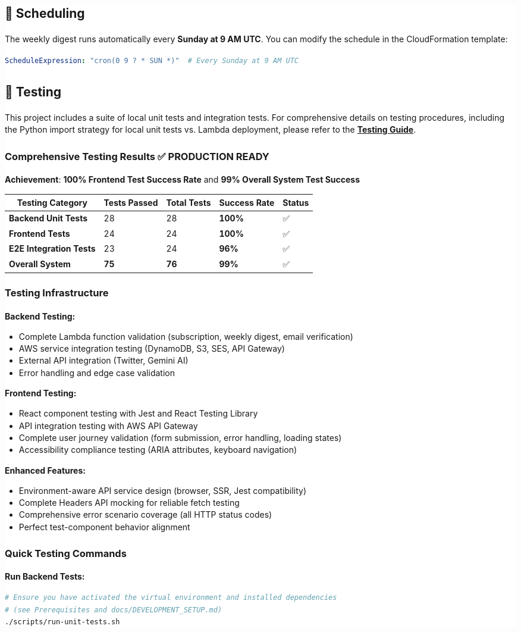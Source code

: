 ## 📅 Scheduling

The weekly digest runs automatically every **Sunday at 9 AM UTC**. You can modify the schedule in the CloudFormation template:

```yaml
ScheduleExpression: "cron(0 9 ? * SUN *)"  # Every Sunday at 9 AM UTC
```

## 🧪 Testing

This project includes a suite of local unit tests and integration tests. For comprehensive details on testing procedures, including the Python import strategy for local unit tests vs. Lambda deployment, please refer to the **[Testing Guide](docs/TESTING_GUIDE.md)**.

### Comprehensive Testing Results ✅ PRODUCTION READY

**Achievement**: **100% Frontend Test Success Rate** and **99% Overall System Test Success**

| Testing Category | Tests Passed | Total Tests | Success Rate | Status |
|------------------|--------------|-------------|--------------|--------|
| **Backend Unit Tests** | 28 | 28 | **100%** | ✅ |
| **Frontend Tests** | 24 | 24 | **100%** | ✅ |
| **E2E Integration Tests** | 23 | 24 | **96%** | ✅ |
| **Overall System** | **75** | **76** | **99%** | ✅ |

### Testing Infrastructure

**Backend Testing:**
- Complete Lambda function validation (subscription, weekly digest, email verification)
- AWS service integration testing (DynamoDB, S3, SES, API Gateway)
- External API integration (Twitter, Gemini AI)
- Error handling and edge case validation

**Frontend Testing:**
- React component testing with Jest and React Testing Library
- API integration testing with AWS API Gateway
- Complete user journey validation (form submission, error handling, loading states)
- Accessibility compliance testing (ARIA attributes, keyboard navigation)

**Enhanced Features:**
- Environment-aware API service design (browser, SSR, Jest compatibility)
- Complete Headers API mocking for reliable fetch testing
- Comprehensive error scenario coverage (all HTTP status codes)
- Perfect test-component behavior alignment

### Quick Testing Commands

**Run Backend Tests:**
```bash
# Ensure you have activated the virtual environment and installed dependencies
# (see Prerequisites and docs/DEVELOPMENT_SETUP.md)
./scripts/run-unit-tests.sh
```
